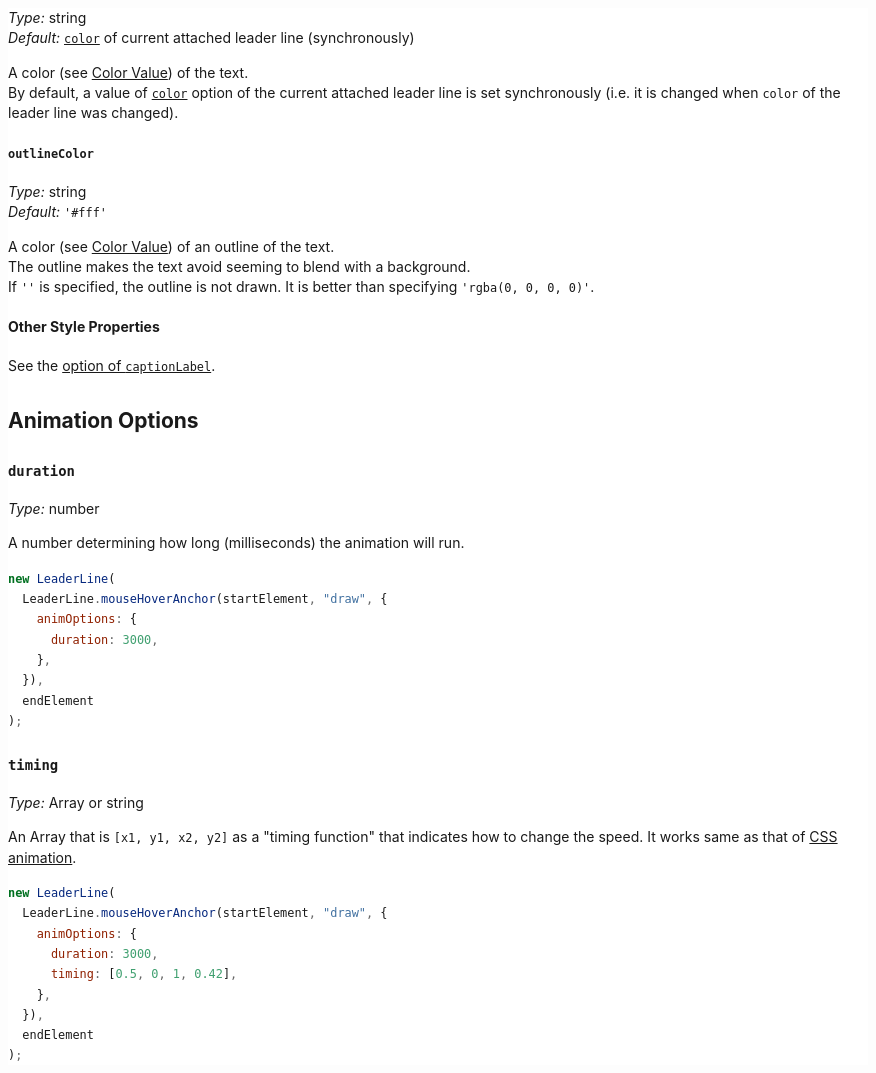 _Type:_ string  
_Default:_ [`color`](#options-color) of current attached leader line (synchronously)

A color (see [Color Value](#color-value)) of the text.  
By default, a value of [`color`](#options-color) option of the current attached leader line is set synchronously (i.e. it is changed when `color` of the leader line was changed).

#### <a name="attachments-pathlabel-outlinecolor"></a>`outlineColor`

_Type:_ string  
_Default:_ `'#fff'`

A color (see [Color Value](#color-value)) of an outline of the text.  
The outline makes the text avoid seeming to blend with a background.  
If `''` is specified, the outline is not drawn. It is better than specifying `'rgba(0, 0, 0, 0)'`.

#### Other Style Properties

See the [option of `captionLabel`](#attachments-captionlabel-other-style-properties).

## Animation Options

### `duration`

_Type:_ number

A number determining how long (milliseconds) the animation will run.

```js
new LeaderLine(
  LeaderLine.mouseHoverAnchor(startElement, "draw", {
    animOptions: {
      duration: 3000,
    },
  }),
  endElement
);
```

### `timing`

_Type:_ Array or string

An Array that is `[x1, y1, x2, y2]` as a "timing function" that indicates how to change the speed. It works same as that of [CSS animation](https://developer.mozilla.org/en/docs/Web/CSS/timing-function).

```js
new LeaderLine(
  LeaderLine.mouseHoverAnchor(startElement, "draw", {
    animOptions: {
      duration: 3000,
      timing: [0.5, 0, 1, 0.42],
    },
  }),
  endElement
);
```
